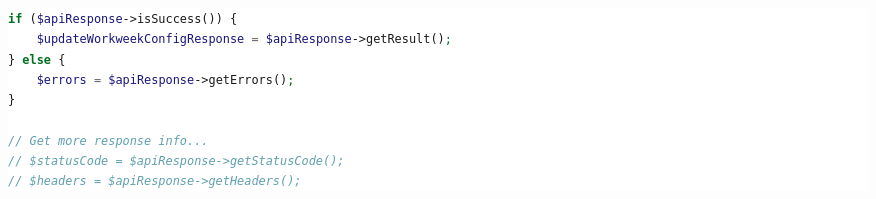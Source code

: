 ```php
if ($apiResponse->isSuccess()) {
    $updateWorkweekConfigResponse = $apiResponse->getResult();
} else {
    $errors = $apiResponse->getErrors();
}

// Get more response info...
// $statusCode = $apiResponse->getStatusCode();
// $headers = $apiResponse->getHeaders();
```

